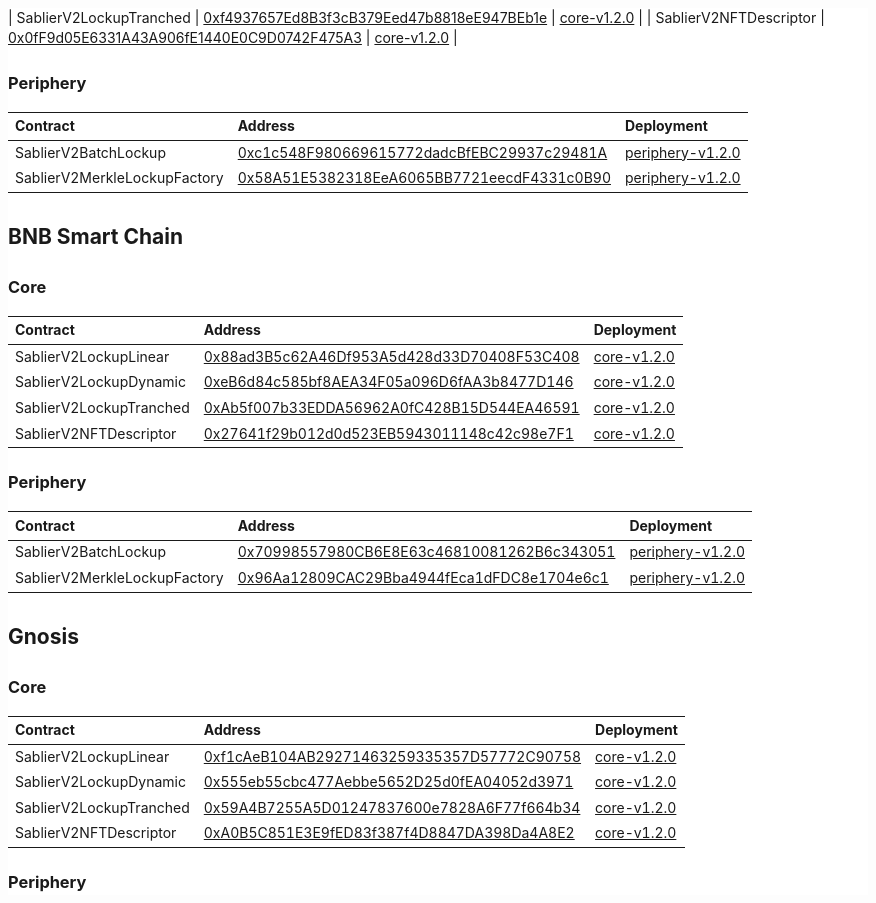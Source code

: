 | SablierV2LockupTranched | [0xf4937657Ed8B3f3cB379Eed47b8818eE947BEb1e](https://basescan.org/address/0xf4937657Ed8B3f3cB379Eed47b8818eE947BEb1e) | [core-v1.2.0](https://github.com/sablier-labs/v2-deployments/tree/main/core/v1.0.0) |
| SablierV2NFTDescriptor  | [0x0fF9d05E6331A43A906fE1440E0C9D0742F475A3](https://basescan.org/address/0x0fF9d05E6331A43A906fE1440E0C9D0742F475A3) | [core-v1.2.0](https://github.com/sablier-labs/v2-deployments/tree/main/core/v1.2.0) |

### Periphery

| Contract                     | Address                                                                                                               | Deployment                                                                                    |
| :--------------------------- | :-------------------------------------------------------------------------------------------------------------------- | :-------------------------------------------------------------------------------------------- |
| SablierV2BatchLockup         | [0xc1c548F980669615772dadcBfEBC29937c29481A](https://basescan.org/address/0xc1c548F980669615772dadcBfEBC29937c29481A) | [periphery-v1.2.0](https://github.com/sablier-labs/v2-deployments/tree/main/periphery/v1.2.0) |
| SablierV2MerkleLockupFactory | [0x58A51E5382318EeA6065BB7721eecdF4331c0B90](https://basescan.org/address/0x58A51E5382318EeA6065BB7721eecdF4331c0B90) | [periphery-v1.2.0](https://github.com/sablier-labs/v2-deployments/tree/main/periphery/v1.2.0) |

## BNB Smart Chain

### Core

| Contract                | Address                                                                                                              | Deployment                                                                          |
| :---------------------- | :------------------------------------------------------------------------------------------------------------------- | :---------------------------------------------------------------------------------- |
| SablierV2LockupLinear   | [0x88ad3B5c62A46Df953A5d428d33D70408F53C408](https://bscscan.com/address/0x88ad3B5c62A46Df953A5d428d33D70408F53C408) | [core-v1.2.0](https://github.com/sablier-labs/v2-deployments/tree/main/core/v1.2.0) |
| SablierV2LockupDynamic  | [0xeB6d84c585bf8AEA34F05a096D6fAA3b8477D146](https://bscscan.com/address/0xeB6d84c585bf8AEA34F05a096D6fAA3b8477D146) | [core-v1.2.0](https://github.com/sablier-labs/v2-deployments/tree/main/core/v1.2.0) |
| SablierV2LockupTranched | [0xAb5f007b33EDDA56962A0fC428B15D544EA46591](https://bscscan.com/address/0xAb5f007b33EDDA56962A0fC428B15D544EA46591) | [core-v1.2.0](https://github.com/sablier-labs/v2-deployments/tree/main/core/v1.0.0) |
| SablierV2NFTDescriptor  | [0x27641f29b012d0d523EB5943011148c42c98e7F1](https://bscscan.com/address/0x27641f29b012d0d523EB5943011148c42c98e7F1) | [core-v1.2.0](https://github.com/sablier-labs/v2-deployments/tree/main/core/v1.2.0) |

### Periphery

| Contract                     | Address                                                                                                              | Deployment                                                                                    |
| :--------------------------- | :------------------------------------------------------------------------------------------------------------------- | :-------------------------------------------------------------------------------------------- |
| SablierV2BatchLockup         | [0x70998557980CB6E8E63c46810081262B6c343051](https://bscscan.com/address/0x70998557980CB6E8E63c46810081262B6c343051) | [periphery-v1.2.0](https://github.com/sablier-labs/v2-deployments/tree/main/periphery/v1.2.0) |
| SablierV2MerkleLockupFactory | [0x96Aa12809CAC29Bba4944fEca1dFDC8e1704e6c1](https://bscscan.com/address/0x96Aa12809CAC29Bba4944fEca1dFDC8e1704e6c1) | [periphery-v1.2.0](https://github.com/sablier-labs/v2-deployments/tree/main/periphery/v1.2.0) |

## Gnosis

### Core

| Contract                | Address                                                                                                                | Deployment                                                                          |
| :---------------------- | :--------------------------------------------------------------------------------------------------------------------- | :---------------------------------------------------------------------------------- |
| SablierV2LockupLinear   | [0xf1cAeB104AB29271463259335357D57772C90758](https://gnosisscan.io/address/0xf1cAeB104AB29271463259335357D57772C90758) | [core-v1.2.0](https://github.com/sablier-labs/v2-deployments/tree/main/core/v1.2.0) |
| SablierV2LockupDynamic  | [0x555eb55cbc477Aebbe5652D25d0fEA04052d3971](https://gnosisscan.io/address/0x555eb55cbc477Aebbe5652D25d0fEA04052d3971) | [core-v1.2.0](https://github.com/sablier-labs/v2-deployments/tree/main/core/v1.2.0) |
| SablierV2LockupTranched | [0x59A4B7255A5D01247837600e7828A6F77f664b34](https://gnosisscan.io/address/0x59A4B7255A5D01247837600e7828A6F77f664b34) | [core-v1.2.0](https://github.com/sablier-labs/v2-deployments/tree/main/core/v1.0.0) |
| SablierV2NFTDescriptor  | [0xA0B5C851E3E9fED83f387f4D8847DA398Da4A8E2](https://gnosisscan.io/address/0xA0B5C851E3E9fED83f387f4D8847DA398Da4A8E2) | [core-v1.2.0](https://github.com/sablier-labs/v2-deployments/tree/main/core/v1.2.0) |

### Periphery
